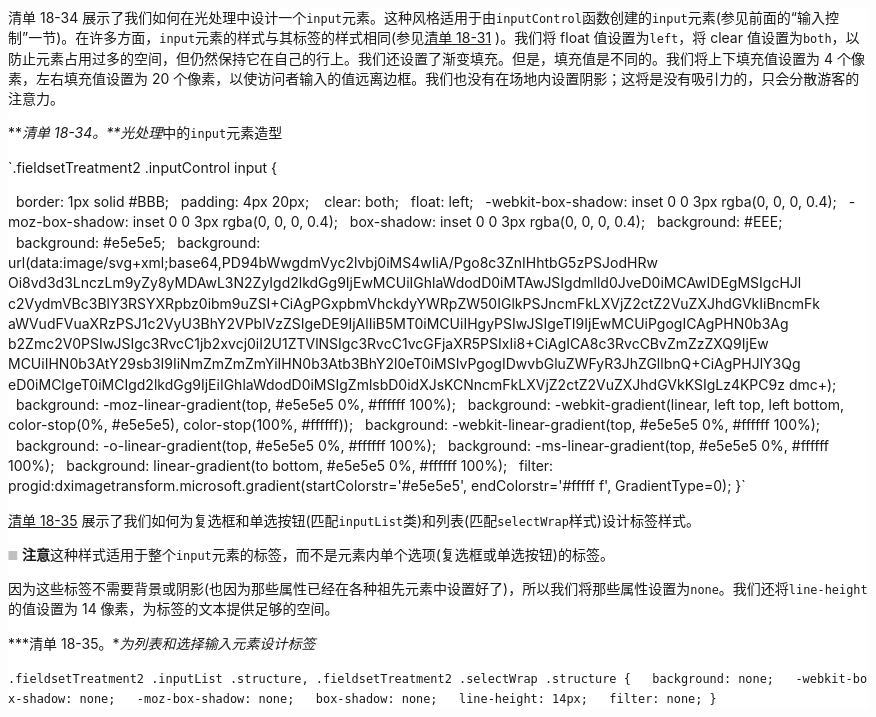 清单 18-34 展示了我们如何在光处理中设计一个`input`元素。这种风格适用于由`inputControl`函数创建的`input`元素(参见前面的“输入控制”一节)。在许多方面，`input`元素的样式与其标签的样式相同(参见[清单 18-31](#list_18_31) )。我们将 float 值设置为`left`，将 clear 值设置为`both`，以防止元素占用过多的空间，但仍然保持它在自己的行上。我们还设置了渐变填充。但是，填充值是不同的。我们将上下填充值设置为 4 个像素，左右填充值设置为 20 个像素，以使访问者输入的值远离边框。我们也没有在场地内设置阴影；这将是没有吸引力的，只会分散游客的注意力。

***清单 18-34。**光处理*中的`input`元素造型

`.fieldsetTreatment2 .inputControl input {

  border: 1px solid #BBB;
  padding: 4px 20px;` `  clear: both;
  float: left;
  -webkit-box-shadow: inset 0 0 3px rgba(0, 0, 0, 0.4);
  -moz-box-shadow: inset 0 0 3px rgba(0, 0, 0, 0.4);
  box-shadow: inset 0 0 3px rgba(0, 0, 0, 0.4);
  background: #EEE;
  background: #e5e5e5;
  background: url(data:image/svg+xml;base64,PD94bWwgdmVyc2lvbj0iMS4wIiA/Pgo8c3ZnIHhtbG5zPSJodHRw
Oi8vd3d3LnczLm9yZy8yMDAwL3N2ZyIgd2lkdGg9IjEwMCUiIGhlaWdodD0iMTAwJSIgdmlld0JveD0iMCAwIDEgMSIgcHJl
c2VydmVBc3BlY3RSYXRpbz0ibm9uZSI+CiAgPGxpbmVhckdyYWRpZW50IGlkPSJncmFkLXVjZ2ctZ2VuZXJhdGVkIiBncmFk
aWVudFVuaXRzPSJ1c2VyU3BhY2VPblVzZSIgeDE9IjAlIiB5MT0iMCUiIHgyPSIwJSIgeTI9IjEwMCUiPgogICAgPHN0b3Ag
b2Zmc2V0PSIwJSIgc3RvcC1jb2xvcj0iI2U1ZTVlNSIgc3RvcC1vcGFjaXR5PSIxIi8+CiAgICA8c3RvcCBvZmZzZXQ9IjEw
MCUiIHN0b3AtY29sb3I9IiNmZmZmZmYiIHN0b3Atb3BhY2l0eT0iMSIvPgogIDwvbGluZWFyR3JhZGllbnQ+CiAgPHJlY3Qg
eD0iMCIgeT0iMCIgd2lkdGg9IjEiIGhlaWdodD0iMSIgZmlsbD0idXJsKCNncmFkLXVjZ2ctZ2VuZXJhdGVkKSIgLz4KPC9z
dmc+);
  background: -moz-linear-gradient(top, #e5e5e5 0%, #ffffff 100%);
  background: -webkit-gradient(linear, left top, left bottom, color-stop(0%, #e5e5e5),
color-stop(100%, #ffffff));
  background: -webkit-linear-gradient(top, #e5e5e5 0%, #ffffff 100%);
  background: -o-linear-gradient(top, #e5e5e5 0%, #ffffff 100%);
  background: -ms-linear-gradient(top, #e5e5e5 0%, #ffffff 100%);
  background: linear-gradient(to bottom, #e5e5e5 0%, #ffffff 100%);
  filter: progid:dximagetransform.microsoft.gradient(startColorstr='#e5e5e5', endColorstr='#fffff
f', GradientType=0);
}`

[清单 18-35](#list_18_35) 展示了我们如何为复选框和单选按钮(匹配`inputList`类)和列表(匹配`selectWrap`样式)设计标签样式。

![images](img/square.jpg) **注意**这种样式适用于整个`input`元素的标签，而不是元素内单个选项(复选框或单选按钮)的标签。

因为这些标签不需要背景或阴影(也因为那些属性已经在各种祖先元素中设置好了)，所以我们将那些属性设置为`none`。我们还将`line-height`的值设置为 14 像素，为标签的文本提供足够的空间。

***清单 18-35。**为列表和选择输入元素设计标签*

`.fieldsetTreatment2 .inputList .structure, .fieldsetTreatment2 .selectWrap .structure {
  background: none;
  -webkit-box-shadow: none;
  -moz-box-shadow: none;
  box-shadow: none;
  line-height: 14px;
  filter: none;
}`
